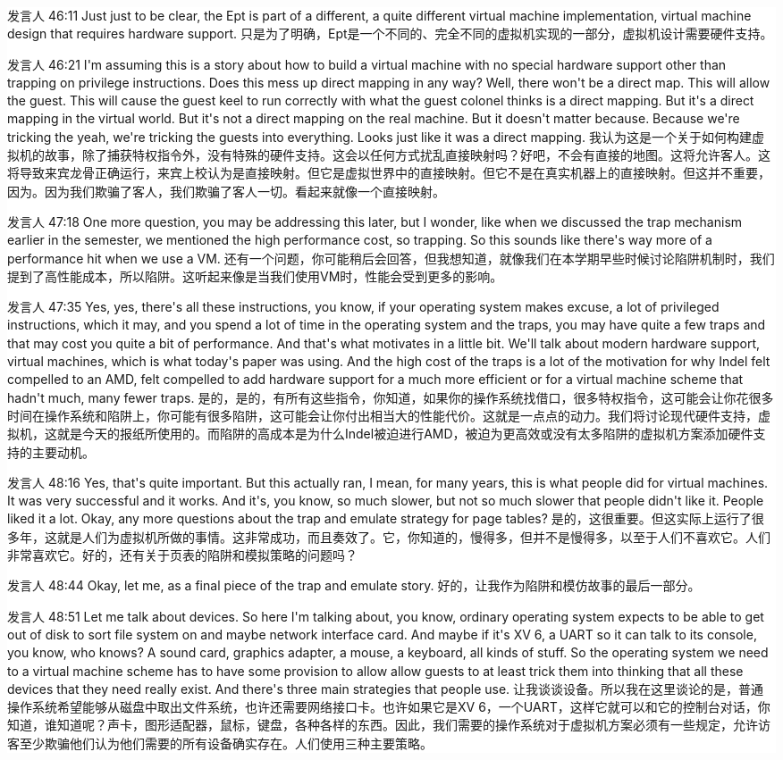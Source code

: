 发言人   46:11
Just just to be clear, the Ept is part of a different, a quite different virtual machine implementation, virtual machine design that requires hardware support. 
只是为了明确，Ept是一个不同的、完全不同的虚拟机实现的一部分，虚拟机设计需要硬件支持。

发言人   46:21
I'm assuming this is a story about how to build a virtual machine with no special hardware support other than trapping on privilege instructions. Does this mess up direct mapping in any way? Well, there won't be a direct map. This will allow the guest. This will cause the guest keel to run correctly with what the guest colonel thinks is a direct mapping. But it's a direct mapping in the virtual world. But it's not a direct mapping on the real machine. But it doesn't matter because. Because we're tricking the yeah, we're tricking the guests into everything. Looks just like it was a direct mapping. 
我认为这是一个关于如何构建虚拟机的故事，除了捕获特权指令外，没有特殊的硬件支持。这会以任何方式扰乱直接映射吗？好吧，不会有直接的地图。这将允许客人。这将导致来宾龙骨正确运行，来宾上校认为是直接映射。但它是虚拟世界中的直接映射。但它不是在真实机器上的直接映射。但这并不重要，因为。因为我们欺骗了客人，我们欺骗了客人一切。看起来就像一个直接映射。


发言人   47:18
One more question, you may be addressing this later, but I wonder, like when we discussed the trap mechanism earlier in the semester, we mentioned the high performance cost, so trapping. So this sounds like there's way more of a performance hit when we use a VM. 
还有一个问题，你可能稍后会回答，但我想知道，就像我们在本学期早些时候讨论陷阱机制时，我们提到了高性能成本，所以陷阱。这听起来像是当我们使用VM时，性能会受到更多的影响。

发言人   47:35
Yes, yes, there's all these instructions, you know, if your operating system makes excuse, a lot of privileged instructions, which it may, and you spend a lot of time in the operating system and the traps, you may have quite a few traps and that may cost you quite a bit of performance. And that's what motivates in a little bit. We'll talk about modern hardware support, virtual machines, which is what today's paper was using. And the high cost of the traps is a lot of the motivation for why Indel felt compelled to an AMD, felt compelled to add hardware support for a much more efficient or for a virtual machine scheme that hadn't much, many fewer traps. 
是的，是的，有所有这些指令，你知道，如果你的操作系统找借口，很多特权指令，这可能会让你花很多时间在操作系统和陷阱上，你可能有很多陷阱，这可能会让你付出相当大的性能代价。这就是一点点的动力。我们将讨论现代硬件支持，虚拟机，这就是今天的报纸所使用的。而陷阱的高成本是为什么Indel被迫进行AMD，被迫为更高效或没有太多陷阱的虚拟机方案添加硬件支持的主要动机。

发言人   48:16
Yes, that's quite important. But this actually ran, I mean, for many years, this is what people did for virtual machines. It was very successful and it works. And it's, you know, so much slower, but not so much slower that people didn't like it. People liked it a lot. Okay, any more questions about the trap and emulate strategy for page tables? 
是的，这很重要。但这实际上运行了很多年，这就是人们为虚拟机所做的事情。这非常成功，而且奏效了。它，你知道的，慢得多，但并不是慢得多，以至于人们不喜欢它。人们非常喜欢它。好的，还有关于页表的陷阱和模拟策略的问题吗？

发言人   48:44
Okay, let me, as a final piece of the trap and emulate story. 
好的，让我作为陷阱和模仿故事的最后一部分。

发言人   48:51
Let me talk about devices. So here I'm talking about, you know, ordinary operating system expects to be able to get out of disk to sort file system on and maybe network interface card. And maybe if it's XV 6, a UART so it can talk to its console, you know, who knows? A sound card, graphics adapter, a mouse, a keyboard, all kinds of stuff. So the operating system we need to a virtual machine scheme has to have some provision to allow allow guests to at least trick them into thinking that all these devices that they need really exist. And there's three main strategies that people use. 
让我谈谈设备。所以我在这里谈论的是，普通操作系统希望能够从磁盘中取出文件系统，也许还需要网络接口卡。也许如果它是XV 6，一个UART，这样它就可以和它的控制台对话，你知道，谁知道呢？声卡，图形适配器，鼠标，键盘，各种各样的东西。因此，我们需要的操作系统对于虚拟机方案必须有一些规定，允许访客至少欺骗他们认为他们需要的所有设备确实存在。人们使用三种主要策略。
